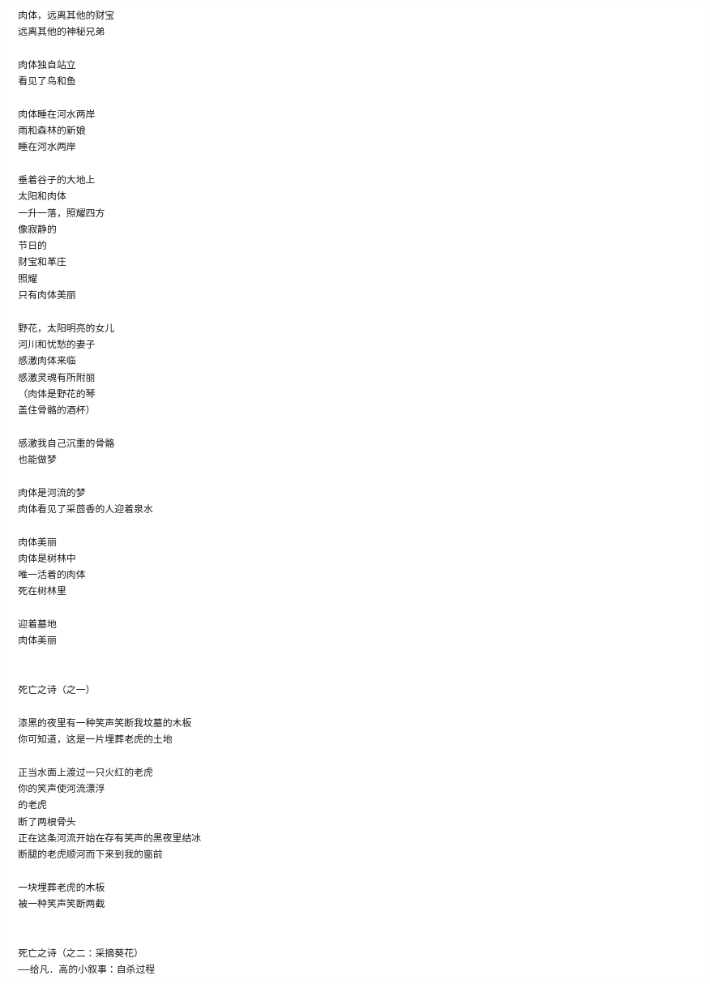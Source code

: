       肉体，远离其他的财宝
      远离其他的神秘兄弟

      肉体独自站立
      看见了鸟和鱼

      肉体睡在河水两岸
      雨和森林的新娘
      睡在河水两岸

      垂着谷子的大地上
      太阳和肉体
      一升一落，照耀四方
      像寂静的
      节日的
      财宝和革庄
      照耀
      只有肉体美丽

      野花，太阳明亮的女儿
      河川和忧愁的妻子
      感激肉体来临
      感激灵魂有所附丽
      （肉体是野花的琴
      盖住骨骼的酒杯）

      感激我自己沉重的骨骼
      也能做梦

      肉体是河流的梦
      肉体看见了采茴香的人迎着泉水

      肉体美丽
      肉体是树林中
      唯一活着的肉体
      死在树林里

      迎着墓地
      肉体美丽


      死亡之诗（之一）

      漆黑的夜里有一种笑声笑断我坟墓的木板
      你可知道，这是一片埋葬老虎的土地

      正当水面上渡过一只火红的老虎
      你的笑声使河流漂浮
      的老虎
      断了两根骨头
      正在这条河流开始在存有笑声的黑夜里结冰
      断腿的老虎顺河而下来到我的窗前

      一块埋葬老虎的木板
      被一种笑声笑断两截


      死亡之诗（之二：采摘葵花）
      ——给凡．高的小叙事：自杀过程
